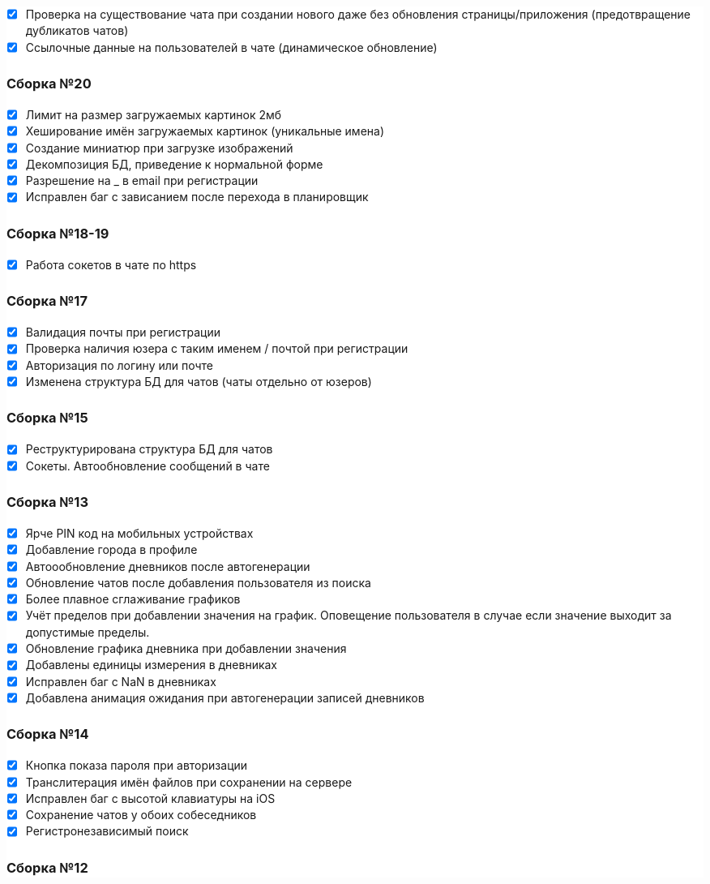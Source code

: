 - [x] Проверка на существование чата при создании нового даже без обновления страницы/приложения (предотвращение дубликатов чатов)
- [x] Ссылочные данные на пользователей в чате (динамическое обновление)

### Сборка №20

- [x] Лимит на размер загружаемых картинок 2мб
- [x] Хеширование имён загружаемых картинок (уникальные имена)
- [x] Создание миниатюр при загрузке изображений
- [x] Декомпозиция БД, приведение к нормальной форме
- [x] Разрешение на \_ в email при регистрации
- [x] Исправлен баг с зависанием после перехода в планировщик

### Сборка №18-19

- [x] Работа сокетов в чате по https

### Сборка №17

- [x] Валидация почты при регистрации
- [x] Проверка наличия юзера с таким именем / почтой при регистрации
- [x] Авторизация по логину или почте
- [x] Изменена структура БД для чатов (чаты отдельно от юзеров)

### Сборка №15

- [x] Реструктурирована структура БД для чатов
- [x] Сокеты. Автообновление сообщений в чате

### Сборка №13

- [x] Ярче PIN код на мобильных устройствах
- [x] Добавление города в профиле
- [x] Автоообновление дневников после автогенерации
- [x] Обновление чатов после добавления пользователя из поиска
- [x] Более плавное сглаживание графиков
- [x] Учёт пределов при добавлении значения на график. Оповещение пользователя в случае если значение выходит за допустимые пределы.
- [x] Обновление графика дневника при добавлении значения
- [x] Добавлены единицы измерения в дневниках
- [x] Исправлен баг с NaN в дневниках
- [x] Добавлена анимация ожидания при автогенерации записей дневников

### Сборка №14

- [x] Кнопка показа пароля при авторизации
- [x] Транслитерация имён файлов при сохранении на сервере
- [x] Исправлен баг с высотой клавиатуры на iOS
- [x] Сохранение чатов у обоих собеседников
- [x] Регистронезависимый поиск

### Сборка №12
